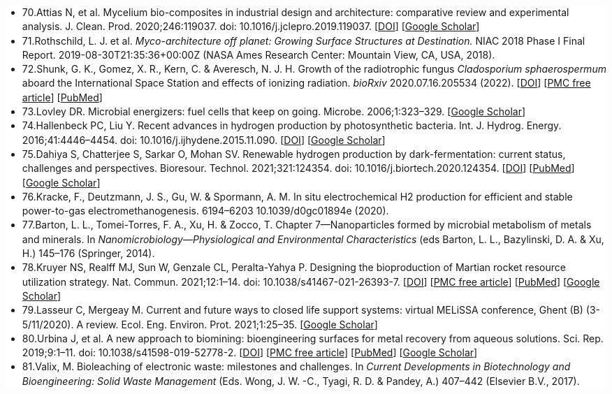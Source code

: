 * 70.Attias N, et al. Mycelium bio-composites in industrial design and architecture: comparative review and experimental analysis. J. Clean. Prod. 2020;246:119037. doi: 10.1016/j.jclepro.2019.119037. [[DOI](https://doi.org/10.1016/j.jclepro.2019.119037)] [[Google Scholar](https://scholar.google.com/scholar_lookup?journal=J.%20Clean.%20Prod.&title=Mycelium%20bio-composites%20in%20industrial%20design%20and%20architecture:%20comparative%20review%20and%20experimental%20analysis&author=N%20Attias&volume=246&publication_year=2020&pages=119037&doi=10.1016/j.jclepro.2019.119037&)]
* 71.Rothschild, L. J. et al. *Myco-architecture off planet: Growing Surface Structures at Destination.* NIAC 2018 Phase I Final Report. 2019-08-30T21:35:36+00:00Z (NASA Ames Research Center: Mountain View, CA, USA, 2018).
* 72.Shunk, G. K., Gomez, X. R., Kern, C. & Averesch, N. J. H. Growth of the radiotrophic fungus *Cladosporium sphaerospermum* aboard the International Space Station and effects of ionizing radiation. *bioRxiv* 2020.07.16.205534 (2022). [[DOI](https://doi.org/10.3389/fmicb.2022.877625)] [[PMC free article](/articles/PMC9294542/)] [[PubMed](https://pubmed.ncbi.nlm.nih.gov/35865919/)]
* 73.Lovley DR. Microbial energizers: fuel cells that keep on going. Microbe. 2006;1:323–329. [[Google Scholar](https://scholar.google.com/scholar_lookup?journal=Microbe&title=Microbial%20energizers:%20fuel%20cells%20that%20keep%20on%20going&author=DR%20Lovley&volume=1&publication_year=2006&pages=323-329&)]
* 74.Hallenbeck PC, Liu Y. Recent advances in hydrogen production by photosynthetic bacteria. Int. J. Hydrog. Energy. 2016;41:4446–4454. doi: 10.1016/j.ijhydene.2015.11.090. [[DOI](https://doi.org/10.1016/j.ijhydene.2015.11.090)] [[Google Scholar](https://scholar.google.com/scholar_lookup?journal=Int.%20J.%20Hydrog.%20Energy&title=Recent%20advances%20in%20hydrogen%20production%20by%20photosynthetic%20bacteria&author=PC%20Hallenbeck&author=Y%20Liu&volume=41&publication_year=2016&pages=4446-4454&doi=10.1016/j.ijhydene.2015.11.090&)]
* 75.Dahiya S, Chatterjee S, Sarkar O, Mohan SV. Renewable hydrogen production by dark-fermentation: current status, challenges and perspectives. Bioresour. Technol. 2021;321:124354. doi: 10.1016/j.biortech.2020.124354. [[DOI](https://doi.org/10.1016/j.biortech.2020.124354)] [[PubMed](https://pubmed.ncbi.nlm.nih.gov/33277136/)] [[Google Scholar](https://scholar.google.com/scholar_lookup?journal=Bioresour.%20Technol.&title=Renewable%20hydrogen%20production%20by%20dark-fermentation:%20current%20status,%20challenges%20and%20perspectives&author=S%20Dahiya&author=S%20Chatterjee&author=O%20Sarkar&author=SV%20Mohan&volume=321&publication_year=2021&pages=124354&pmid=33277136&doi=10.1016/j.biortech.2020.124354&)]
* 76.Kracke, F., Deutzmann, J. S., Gu, W. & Spormann, A. M. In situ electrochemical H2 production for efficient and stable power-to-gas electromethanogenesis. 6194–6203 10.1039/d0gc01894e (2020).
* 77.Barton, L. L., Tomei-Torres, F. A., Xu, H. & Zocco, T. Chapter 7—Nanoparticles formed by microbial metabolism of metals and minerals. In *Nanomicrobiology—Physiological and Environmental Characteristics* (eds Barton, L. L., Bazylinski, D. A. & Xu, H.) 145–176 (Springer, 2014).
* 78.Kruyer NS, Realff MJ, Sun W, Genzale CL, Peralta-Yahya P. Designing the bioproduction of Martian rocket resource utilization strategy. Nat. Commun. 2021;12:1–14. doi: 10.1038/s41467-021-26393-7. [[DOI](https://doi.org/10.1038/s41467-021-26393-7)] [[PMC free article](/articles/PMC8546151/)] [[PubMed](https://pubmed.ncbi.nlm.nih.gov/34697313/)] [[Google Scholar](https://scholar.google.com/scholar_lookup?journal=Nat.%20Commun.&title=Designing%20the%20bioproduction%20of%20Martian%20rocket%20resource%20utilization%20strategy&author=NS%20Kruyer&author=MJ%20Realff&author=W%20Sun&author=CL%20Genzale&author=P%20Peralta-Yahya&volume=12&publication_year=2021&pages=1-14&pmid=34697313&doi=10.1038/s41467-021-26393-7&)]
* 79.Lasseur C, Mergeay M. Current and future ways to closed life support systems: virtual MELiSSA conference, Ghent (B) (3-5/11/2020). A review. Ecol. Eng. Environ. Prot. 2021;1:25–35. [[Google Scholar](https://scholar.google.com/scholar_lookup?journal=Ecol.%20Eng.%20Environ.%20Prot.&title=Current%20and%20future%20ways%20to%20closed%20life%20support%20systems:%20virtual%20MELiSSA%20conference,%20Ghent%20(B)%20(3-5/11/2020).%20A%20review&author=C%20Lasseur&author=M%20Mergeay&volume=1&publication_year=2021&pages=25-35&)]
* 80.Urbina J, et al. A new approach to biomining: bioengineering surfaces for metal recovery from aqueous solutions. Sci. Rep. 2019;9:1–11. doi: 10.1038/s41598-019-52778-2. [[DOI](https://doi.org/10.1038/s41598-019-52778-2)] [[PMC free article](/articles/PMC6848105/)] [[PubMed](https://pubmed.ncbi.nlm.nih.gov/31712654/)] [[Google Scholar](https://scholar.google.com/scholar_lookup?journal=Sci.%20Rep.&title=A%20new%20approach%20to%20biomining:%20bioengineering%20surfaces%20for%20metal%20recovery%20from%20aqueous%20solutions&author=J%20Urbina&volume=9&publication_year=2019&pages=1-11&pmid=31712654&doi=10.1038/s41598-019-52778-2&)]
* 81.Valix, M. Bioleaching of electronic waste: milestones and challenges. In *Current Developments in Biotechnology and Bioengineering: Solid Waste Management* (Eds. Wong, J. W. -C., Tyagi, R. D. & Pandey, A.) 407–442 (Elsevier B.V., 2017).
